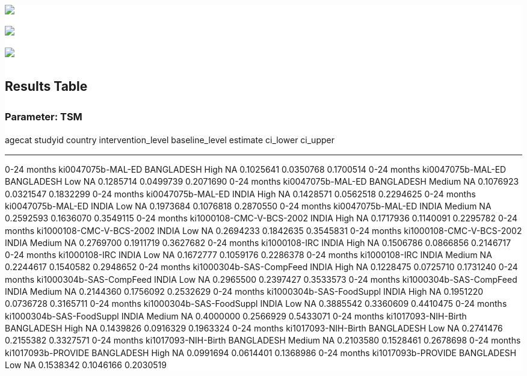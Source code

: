 ![](/tmp/4385bf4c-a66f-43ab-ba34-019b7c44e5c3/42f8b738-b2b2-4661-a3a4-9ea42ae75332/REPORT_files/figure-html/plot_rr-1.png)



![](/tmp/4385bf4c-a66f-43ab-ba34-019b7c44e5c3/42f8b738-b2b2-4661-a3a4-9ea42ae75332/REPORT_files/figure-html/plot_paf-1.png)

![](/tmp/4385bf4c-a66f-43ab-ba34-019b7c44e5c3/42f8b738-b2b2-4661-a3a4-9ea42ae75332/REPORT_files/figure-html/plot_par-1.png)

## Results Table

### Parameter: TSM


agecat        studyid                    country                        intervention_level   baseline_level     estimate    ci_lower    ci_upper
------------  -------------------------  -----------------------------  -------------------  ---------------  ----------  ----------  ----------
0-24 months   ki0047075b-MAL-ED          BANGLADESH                     High                 NA                0.1025641   0.0350768   0.1700514
0-24 months   ki0047075b-MAL-ED          BANGLADESH                     Low                  NA                0.1285714   0.0499739   0.2071690
0-24 months   ki0047075b-MAL-ED          BANGLADESH                     Medium               NA                0.1076923   0.0321547   0.1832299
0-24 months   ki0047075b-MAL-ED          INDIA                          High                 NA                0.1428571   0.0562518   0.2294625
0-24 months   ki0047075b-MAL-ED          INDIA                          Low                  NA                0.1973684   0.1076818   0.2870550
0-24 months   ki0047075b-MAL-ED          INDIA                          Medium               NA                0.2592593   0.1636070   0.3549115
0-24 months   ki1000108-CMC-V-BCS-2002   INDIA                          High                 NA                0.1717936   0.1140091   0.2295782
0-24 months   ki1000108-CMC-V-BCS-2002   INDIA                          Low                  NA                0.2694233   0.1842635   0.3545831
0-24 months   ki1000108-CMC-V-BCS-2002   INDIA                          Medium               NA                0.2769700   0.1911719   0.3627682
0-24 months   ki1000108-IRC              INDIA                          High                 NA                0.1506786   0.0866856   0.2146717
0-24 months   ki1000108-IRC              INDIA                          Low                  NA                0.1672777   0.1059176   0.2286378
0-24 months   ki1000108-IRC              INDIA                          Medium               NA                0.2244617   0.1540582   0.2948652
0-24 months   ki1000304b-SAS-CompFeed    INDIA                          High                 NA                0.1228475   0.0725710   0.1731240
0-24 months   ki1000304b-SAS-CompFeed    INDIA                          Low                  NA                0.2965500   0.2397427   0.3533573
0-24 months   ki1000304b-SAS-CompFeed    INDIA                          Medium               NA                0.2144360   0.1756092   0.2532629
0-24 months   ki1000304b-SAS-FoodSuppl   INDIA                          High                 NA                0.1951220   0.0736728   0.3165711
0-24 months   ki1000304b-SAS-FoodSuppl   INDIA                          Low                  NA                0.3885542   0.3360609   0.4410475
0-24 months   ki1000304b-SAS-FoodSuppl   INDIA                          Medium               NA                0.4000000   0.2566929   0.5433071
0-24 months   ki1017093-NIH-Birth        BANGLADESH                     High                 NA                0.1439826   0.0916329   0.1963324
0-24 months   ki1017093-NIH-Birth        BANGLADESH                     Low                  NA                0.2741476   0.2155382   0.3327571
0-24 months   ki1017093-NIH-Birth        BANGLADESH                     Medium               NA                0.2103580   0.1528461   0.2678698
0-24 months   ki1017093b-PROVIDE         BANGLADESH                     High                 NA                0.0991694   0.0614401   0.1368986
0-24 months   ki1017093b-PROVIDE         BANGLADESH                     Low                  NA                0.1538342   0.1046166   0.2030519
